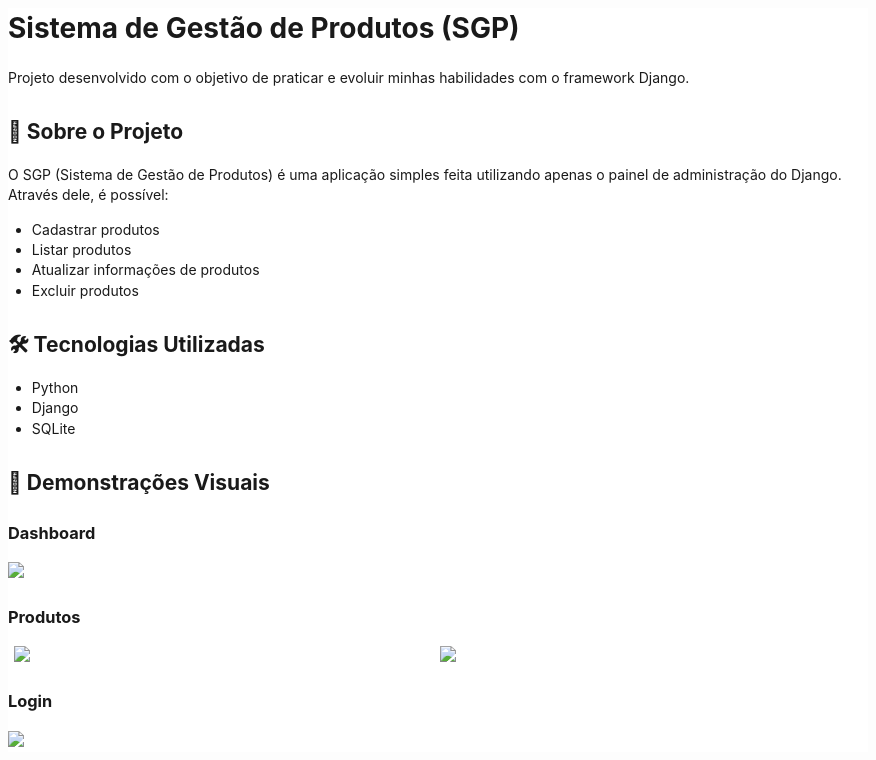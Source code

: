 # Sistema de Gestão de Produtos (SGP)
Projeto desenvolvido com o objetivo de praticar e evoluir minhas habilidades com o framework Django.

## 🚀 Sobre o Projeto
O SGP (Sistema de Gestão de Produtos) é uma aplicação simples feita utilizando apenas o painel de administração do Django.
Através dele, é possível:
- Cadastrar produtos
- Listar produtos
- Atualizar informações de produtos
- Excluir produtos

## 🛠 Tecnologias Utilizadas
- Python
- Django
- SQLite

## 📸 Demonstrações Visuais

### Dashboard
<img src="https://github.com/user-attachments/assets/331e718e-38e2-42e8-8c6a-4f35d074722e" width="100%" />

### Produtos
<p align="center">
  <img src="https://github.com/user-attachments/assets/fd19730b-d25b-49c2-b56d-0c200a496bbf" width="49%" style="display:inline-block; margin-right: 1px;" />
  <img src="https://github.com/user-attachments/assets/f9d740dc-bb0e-4a25-a9db-1e9837ea848b" width="49%" style="display:inline-block;" />
</p>

### Login
<img src="https://github.com/user-attachments/assets/b76a75fb-b6c7-45f6-8a9e-5a3cecc2c678" width="100%" />
